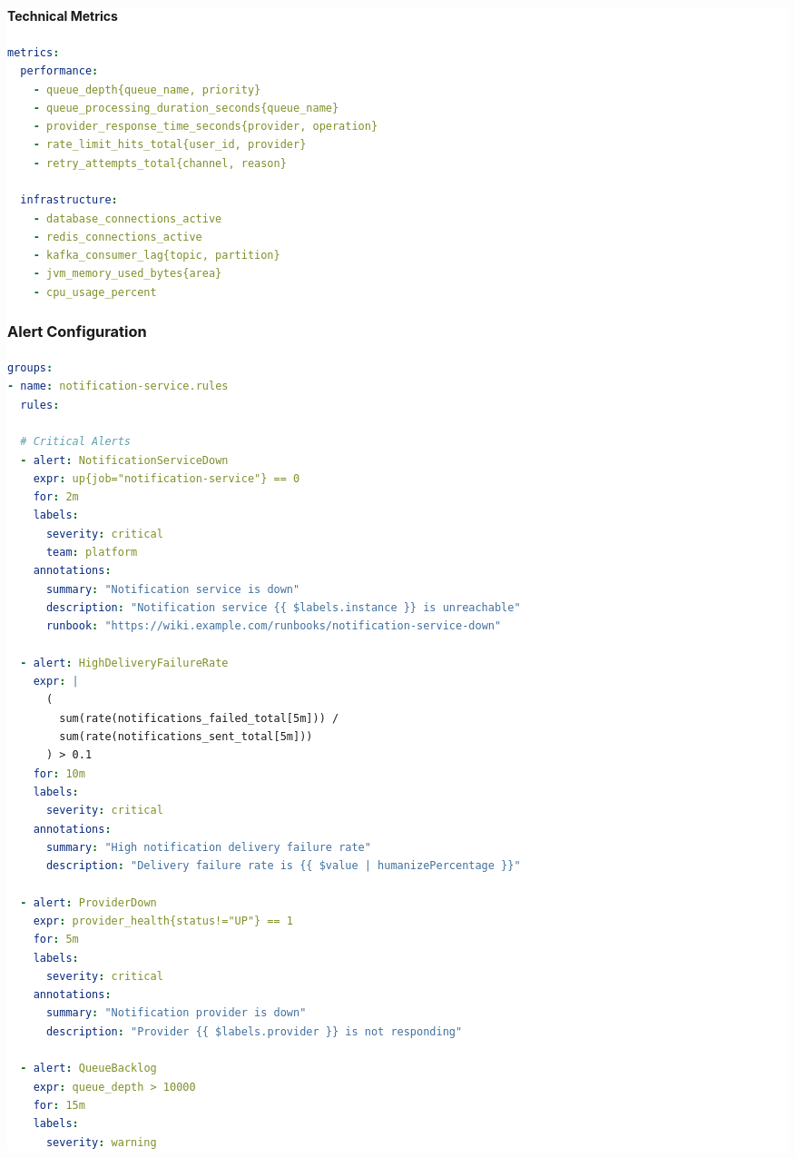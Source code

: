 #### Technical Metrics
```yaml
metrics:
  performance:
    - queue_depth{queue_name, priority}
    - queue_processing_duration_seconds{queue_name}
    - provider_response_time_seconds{provider, operation}
    - rate_limit_hits_total{user_id, provider}
    - retry_attempts_total{channel, reason}
    
  infrastructure:
    - database_connections_active
    - redis_connections_active
    - kafka_consumer_lag{topic, partition}
    - jvm_memory_used_bytes{area}
    - cpu_usage_percent
```

### Alert Configuration

```yaml
groups:
- name: notification-service.rules
  rules:
  
  # Critical Alerts
  - alert: NotificationServiceDown
    expr: up{job="notification-service"} == 0
    for: 2m
    labels:
      severity: critical
      team: platform
    annotations:
      summary: "Notification service is down"
      description: "Notification service {{ $labels.instance }} is unreachable"
      runbook: "https://wiki.example.com/runbooks/notification-service-down"

  - alert: HighDeliveryFailureRate
    expr: |
      (
        sum(rate(notifications_failed_total[5m])) /
        sum(rate(notifications_sent_total[5m]))
      ) > 0.1
    for: 10m
    labels:
      severity: critical
    annotations:
      summary: "High notification delivery failure rate"
      description: "Delivery failure rate is {{ $value | humanizePercentage }}"

  - alert: ProviderDown
    expr: provider_health{status!="UP"} == 1
    for: 5m
    labels:
      severity: critical
    annotations:
      summary: "Notification provider is down"
      description: "Provider {{ $labels.provider }} is not responding"

  - alert: QueueBacklog
    expr: queue_depth > 10000
    for: 15m
    labels:
      severity: warning
```